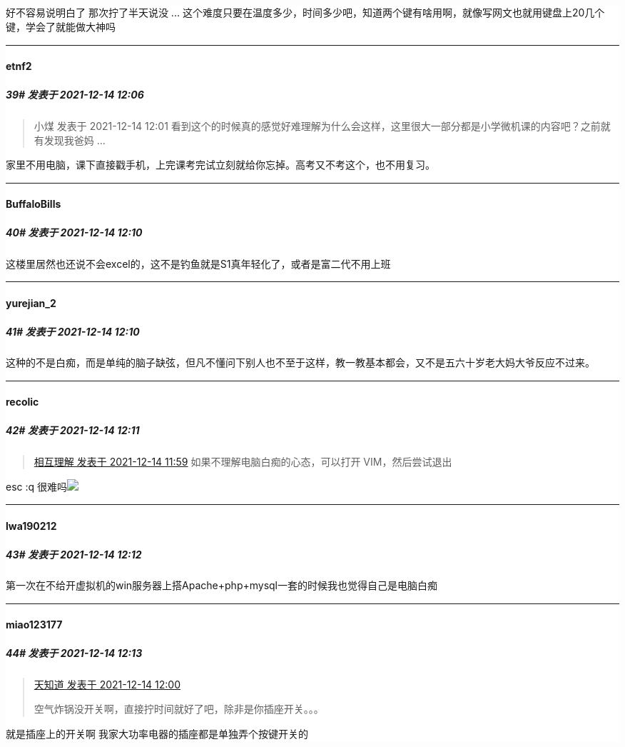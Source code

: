 好不容易说明白了 那次拧了半天说没 ...</blockquote>
这个难度只要在温度多少，时间多少吧，知道两个键有啥用啊，就像写网文也就用键盘上20几个键，学会了就能做大神吗

*****

####  etnf2  
##### 39#       发表于 2021-12-14 12:06

<blockquote>小煤 发表于 2021-12-14 12:01
看到这个的时候真的感觉好难理解为什么会这样，这里很大一部分都是小学微机课的内容吧？之前就有发现我爸妈 ...</blockquote>
家里不用电脑，课下直接戳手机，上完课考完试立刻就给你忘掉。高考又不考这个，也不用复习。

*****

####  BuffaloBills  
##### 40#       发表于 2021-12-14 12:10

这楼里居然也还说不会excel的，这不是钓鱼就是S1真年轻化了，或者是富二代不用上班

*****

####  yurejian_2  
##### 41#       发表于 2021-12-14 12:10

这种的不是白痴，而是单纯的脑子缺弦，但凡不懂问下别人也不至于这样，教一教基本都会，又不是五六十岁老大妈大爷反应不过来。

*****

####  recolic  
##### 42#       发表于 2021-12-14 12:11

<blockquote><a href="httphttps://bbs.saraba1st.com/2b/forum.php?mod=redirect&amp;goto=findpost&amp;pid=53929934&amp;ptid=2042404" target="_blank">相互理解 发表于 2021-12-14 11:59</a>
如果不理解电脑白痴的心态，可以打开 VIM，然后尝试退出</blockquote>
esc :q 很难吗<img src="https://static.saraba1st.com/image/smiley/face2017/037.png" referrerpolicy="no-referrer">

*****

####  lwa190212  
##### 43#       发表于 2021-12-14 12:12

第一次在不给开虚拟机的win服务器上搭Apache+php+mysql一套的时候我也觉得自己是电脑白痴

*****

####  miao123177  
##### 44#       发表于 2021-12-14 12:13

<blockquote><a href="httphttps://bbs.saraba1st.com/2b/forum.php?mod=redirect&amp;goto=findpost&amp;pid=53929963&amp;ptid=2042404" target="_blank">天知道 发表于 2021-12-14 12:00</a>

空气炸锅没开关啊，直接拧时间就好了吧，除非是你插座开关。。。</blockquote>
就是插座上的开关啊 我家大功率电器的插座都是单独弄个按键开关的
